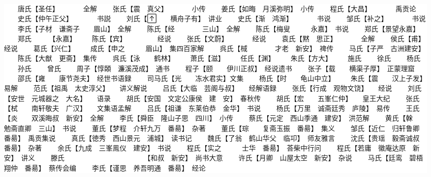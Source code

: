 　　唐氏【圣任】　　　　全解
　　张氏【震　真父】　　　　小传
　　姜氏【如晦　月溪弥明】　小传
　　程氏【大昌】　　　　禹贡论
　　史氏【仲午正父】　　　　书説
　　刘氏【　　横舟子有】　讲业
　　史氏【渐　鸿渐】　　　　书说
　　邹氏【补之】　　　　书说
　　李氏【子材　谦斋子　　眉山】　全解
　　陈氏【经　　　　三山】　全解
　　陈氏【梅叟　　　永嘉】　书说
　　郑氏【景望永嘉】
　　郑氏　　　【永嘉】
　　陈氏【宾】　　　　　经说
　　张氏【文蔚】　　　　经说
　　袁氏【黙　思正】　　　　全解
　　侯氏【甫】　　　　　经说
　　葛氏【兴仁】
　　成氏【申之　　　眉山】　集四百家解
　　呉氏【棫　　　　才老　新安】　禆传
　　马氏【子严　古洲建安】
　　陈氏【大猷　更斋】　集传
　　呉氏【泳　　鹤林】
　　萧氏【滋】
　　任氏【渊】
　　朱氏【方大】
　　施氏
　　徐氏
　　杨氏
　　孙氏
　　曾氏
　　周子【惇頣　濂溪茂成】　通书
　　程子【颐　　伊川正叔】　经说遗书
　　张子【载　　横渠子厚】　正蒙理窟
　　邵氏【雍　　康节尧夫】　经世书语録
　　司马氏【光　　冻水君实】文集
　　杨氏【时　　龟山中立】
　　朱氏【震　　汉上子发】　　易解
　　范氏【祖禹　太史淳父】　　讲义解说
　　吕氏【大临　芸阁与叔】　　经解语録
　　张氏【行成　观物文饶】　　经说
　　刘氏【安世　元城器之　大名】　　语录
　　胡氏【安国　文定公康侯　建　安】　春秋传
　　胡氏【宏　　五峯仁仲】　　皇王大纪
　　张氏【栻　　南轩敬夫　广汉】　　文集语孟解
　　吕氏【祖谦　东莱伯恭　金华】　书说
　　杨氏【万里　诚斋廷秀　庐陵】　易传
　　王氏【炎　　双溪晦叔　新安】　全解
　　李氏【舜臣　隆山子思　四川】　小传
　　蔡氏【元定　西山季通　建安】　洪范解
　　黄氏【榦　　勉斋直卿　三山】　书说
　　董氏【梦程　介轩九万　番昜】　杂著
　　董氏【琮　　复斋玉振　番昜】　集义
　　邹氏【近仁　归轩鲁卿　番昜】　禹贡集说
　　真氏【徳秀　西山景元　浦城】　读书记
　　魏氏【了翁　鹤山华父　临卭】　师友雅言
　　沈氏【贵瑶　毅斋诚叔　番昜】　杂著
　　余氏【九成　三峯鳯仪　建安】　书说
　　程氏【实之　　　士华　番昜】　荅柴中行问
　　程氏【若庸　徽庵达原　新安】　讲义
　　滕氏　　　　　　　　　　　　【和叔　新安】　尚书大意
　　许氏【月卿　山屋太空　新安】　杂说
　　马氏【廷鸾　碧梧翔仲　番昜】　蔡传会编
　　李氏【谨思　养吾明通　番昜】　经论